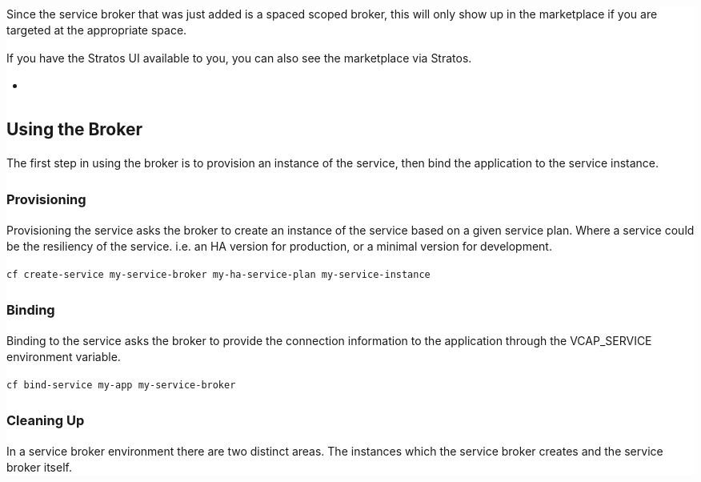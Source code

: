   Since the service broker that was just added is a spaced scoped broker, this will only show up in the marketplace if you are targeted at the appropriate space.

If you have the Stratos UI available to you, you can also see the marketplace via Stratos.

* 


## Using the Broker

The first step in using the broker is to provision an instance of the service, then bind the application to the service instance.

### Provisioning

Provisioning the service asks the broker to create an instance of the service based on a given service plan. Where a service could be the resiliency of the service. i.e. an HA version for production, or a minimal version for development.

`cf create-service my-service-broker my-ha-service-plan my-service-instance`

### Binding

Binding to the service asks the broker to provide the connection information to the application through the VCAP_SERVICE environment variable.

`cf bind-service my-app my-service-broker`

### Cleaning Up

In a service broker environment there are two distinct areas. The instances which the service broker creates and the service broker itself.
